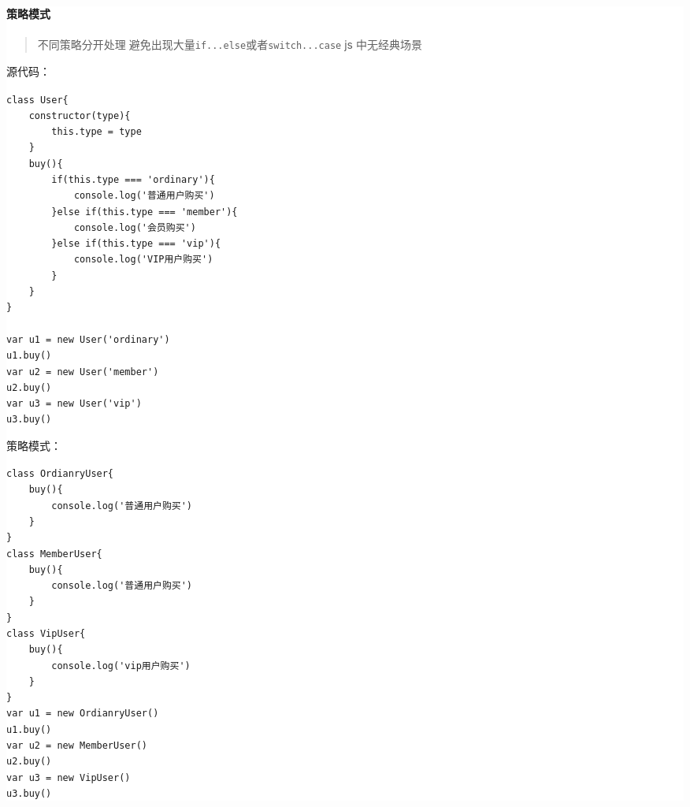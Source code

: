#### 策略模式

> 不同策略分开处理
> 避免出现大量`if...else`或者`switch...case`
> js 中无经典场景

源代码：

```
class User{
    constructor(type){
        this.type = type
    }
    buy(){
        if(this.type === 'ordinary'){
            console.log('普通用户购买')
        }else if(this.type === 'member'){
            console.log('会员购买')
        }else if(this.type === 'vip'){
            console.log('VIP用户购买')
        }
    }
}

var u1 = new User('ordinary')
u1.buy()
var u2 = new User('member')
u2.buy()
var u3 = new User('vip')
u3.buy()
```

策略模式：

```
class OrdianryUser{
    buy(){
        console.log('普通用户购买')
    }
}
class MemberUser{
    buy(){
        console.log('普通用户购买')
    }
}
class VipUser{
    buy(){
        console.log('vip用户购买')
    }
}
var u1 = new OrdianryUser()
u1.buy()
var u2 = new MemberUser()
u2.buy()
var u3 = new VipUser()
u3.buy()
```

